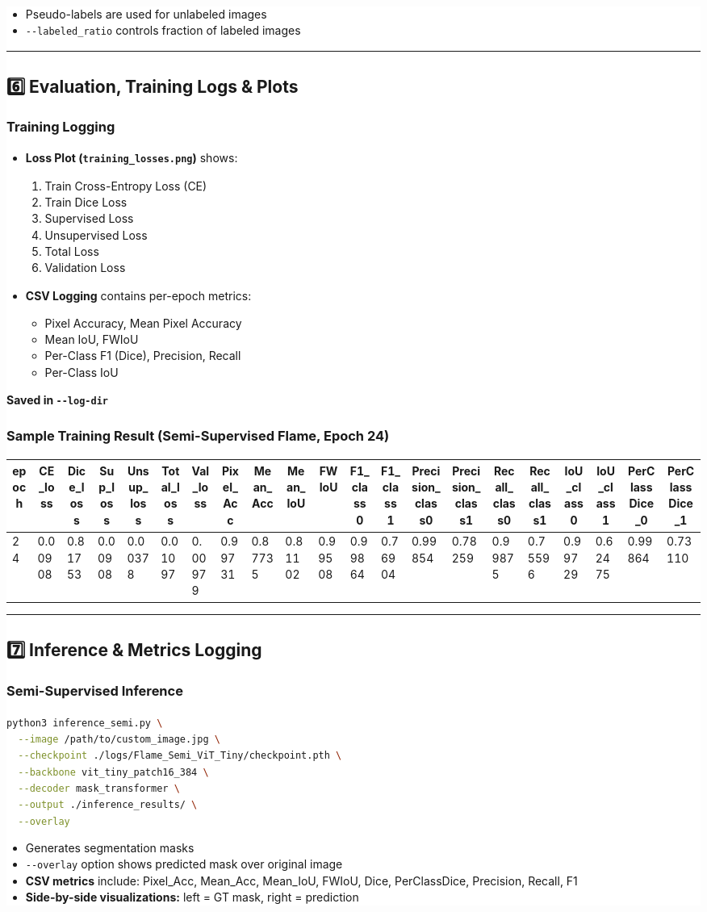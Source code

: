 - Pseudo-labels are used for unlabeled images  
- `--labeled_ratio` controls fraction of labeled images  

---

## 6️⃣ Evaluation, Training Logs & Plots

### Training Logging
- **Loss Plot (`training_losses.png`)** shows:  
  1. Train Cross-Entropy Loss (CE)  
  2. Train Dice Loss  
  3. Supervised Loss  
  4. Unsupervised Loss  
  5. Total Loss  
  6. Validation Loss  

- **CSV Logging** contains per-epoch metrics:  
  - Pixel Accuracy, Mean Pixel Accuracy  
  - Mean IoU, FWIoU  
  - Per-Class F1 (Dice), Precision, Recall  
  - Per-Class IoU  

**Saved in `--log-dir`**

### Sample Training Result (Semi-Supervised Flame, Epoch 24)
| epoch | CE_loss | Dice_loss | Sup_loss | Unsup_loss | Total_loss | Val_loss | Pixel_Acc | Mean_Acc | Mean_IoU | FWIoU | F1_class0 | F1_class1 | Precision_class0 | Precision_class1 | Recall_class0 | Recall_class1 | IoU_class0 | IoU_class1 | PerClassDice_0 | PerClassDice_1 |
|-------|---------|-----------|----------|------------|------------|----------|-----------|----------|----------|-------|------------|------------|-----------------|-----------------|---------------|---------------|------------|------------|----------------|----------------|
| 24    | 0.00908 | 0.81753   | 0.00908  | 0.00378    | 0.01097    | 0.00979  | 0.99731   | 0.87735  | 0.81102  | 0.99508 | 0.99864    | 0.76904    | 0.99854         | 0.78259         | 0.99875       | 0.75596       | 0.99729    | 0.62475    | 0.99864        | 0.73110        |

---

## 7️⃣ Inference & Metrics Logging

### Semi-Supervised Inference
```bash
python3 inference_semi.py \
  --image /path/to/custom_image.jpg \
  --checkpoint ./logs/Flame_Semi_ViT_Tiny/checkpoint.pth \
  --backbone vit_tiny_patch16_384 \
  --decoder mask_transformer \
  --output ./inference_results/ \
  --overlay
```

- Generates segmentation masks  
- `--overlay` option shows predicted mask over original image  
- **CSV metrics** include: Pixel_Acc, Mean_Acc, Mean_IoU, FWIoU, Dice, PerClassDice, Precision, Recall, F1  
- **Side-by-side visualizations:** left = GT mask, right = prediction  
